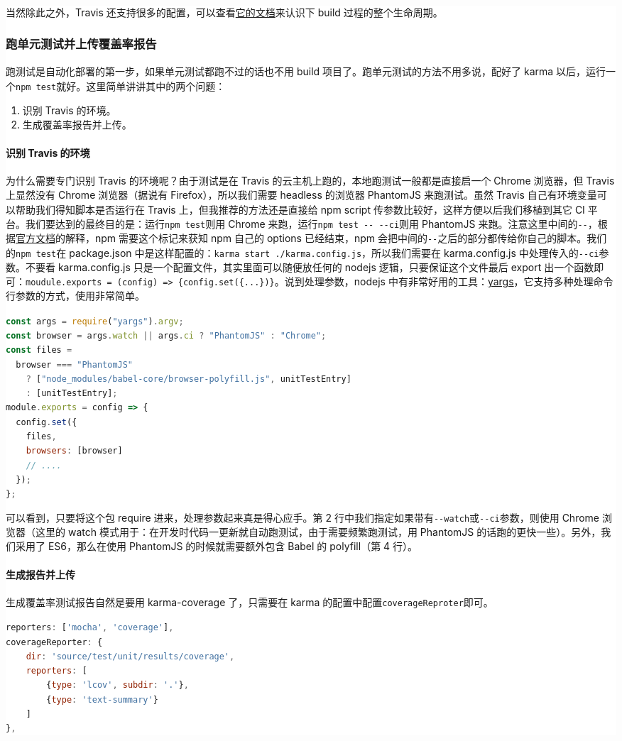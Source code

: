 当然除此之外，Travis 还支持很多的配置，可以查看[它的文档](https://docs.travis-ci.com/user/customizing-the-build/#The-Build-Lifecycle)来认识下 build 过程的整个生命周期。

### 跑单元测试并上传覆盖率报告

跑测试是自动化部署的第一步，如果单元测试都跑不过的话也不用 build 项目了。跑单元测试的方法不用多说，配好了 karma 以后，运行一个`npm test`就好。这里简单讲讲其中的两个问题：

1. 识别 Travis 的环境。
2. 生成覆盖率报告并上传。

#### 识别 Travis 的环境

为什么需要专门识别 Travis 的环境呢？由于测试是在 Travis 的云主机上跑的，本地跑测试一般都是直接启一个 Chrome 浏览器，但 Travis 上显然没有 Chrome 浏览器（据说有 Firefox），所以我们需要 headless 的浏览器 PhantomJS 来跑测试。虽然 Travis 自己有环境变量可以帮助我们得知脚本是否运行在 Travis 上，但我推荐的方法还是直接给 npm script 传参数比较好，这样方便以后我们移植到其它 CI 平台。我们要达到的最终目的是：运行`npm test`则用 Chrome 来跑，运行`npm test -- --ci`则用 PhantomJS 来跑。注意这里中间的`--`，根据[官方文档](https://docs.npmjs.com/cli/run-script)的解释，npm 需要这个标记来获知 npm 自己的 options 已经结束，npm 会把中间的`--`之后的部分都传给你自己的脚本。我们的`npm test`在 package.json 中是这样配置的：`karma start ./karma.config.js`，所以我们需要在 karma.config.js 中处理传入的`--ci`参数。不要看 karma.config.js 只是一个配置文件，其实里面可以随便放任何的 nodejs 逻辑，只要保证这个文件最后 export 出一个函数即可：`moudule.exports = (config) => {config.set({...})}`。说到处理参数，nodejs 中有非常好用的工具：[yargs](https://www.npmjs.com/package/yargs)，它支持多种处理命令行参数的方式，使用非常简单。

```javascript
const args = require("yargs").argv;
const browser = args.watch || args.ci ? "PhantomJS" : "Chrome";
const files =
  browser === "PhantomJS"
    ? ["node_modules/babel-core/browser-polyfill.js", unitTestEntry]
    : [unitTestEntry];
module.exports = config => {
  config.set({
    files,
    browsers: [browser]
    // ....
  });
};
```

可以看到，只要将这个包 require 进来，处理参数起来真是得心应手。第 2 行中我们指定如果带有`--watch`或`--ci`参数，则使用 Chrome 浏览器（这里的 watch 模式用于：在开发时代码一更新就自动跑测试，由于需要频繁跑测试，用 PhantomJS 的话跑的更快一些）。另外，我们采用了 ES6，那么在使用 PhantomJS 的时候就需要额外包含 Babel 的 polyfill（第 4 行）。

#### 生成报告并上传

生成覆盖率测试报告自然是要用 karma-coverage 了，只需要在 karma 的配置中配置`coverageReproter`即可。

```javascript
reporters: ['mocha', 'coverage'],
coverageReporter: {
    dir: 'source/test/unit/results/coverage',
    reporters: [
        {type: 'lcov', subdir: '.'},
        {type: 'text-summary'}
    ]
},
```
